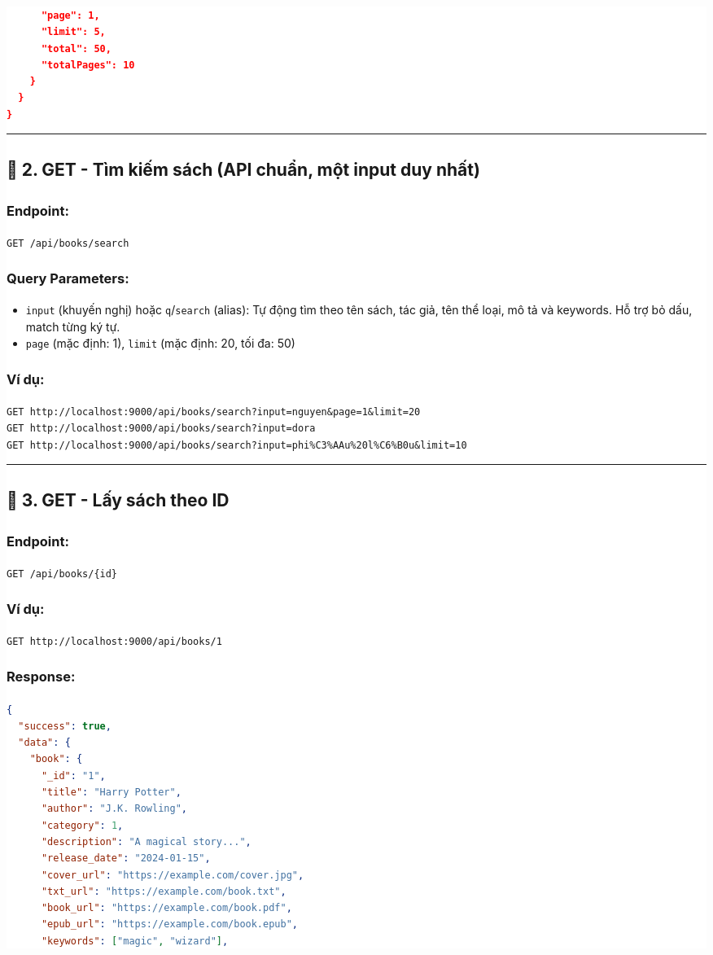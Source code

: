 ```json
      "page": 1,
      "limit": 5,
      "total": 50,
      "totalPages": 10
    }
  }
}
```

---

## 🔎 **2. GET - Tìm kiếm sách (API chuẩn, một input duy nhất)**

### **Endpoint:**
```
GET /api/books/search
```

### **Query Parameters:**
- `input` (khuyến nghị) hoặc `q`/`search` (alias): Tự động tìm theo tên sách, tác giả, tên thể loại, mô tả và keywords. Hỗ trợ bỏ dấu, match từng ký tự.
- `page` (mặc định: 1), `limit` (mặc định: 20, tối đa: 50)

### **Ví dụ:**
```
GET http://localhost:9000/api/books/search?input=nguyen&page=1&limit=20
GET http://localhost:9000/api/books/search?input=dora
GET http://localhost:9000/api/books/search?input=phi%C3%AAu%20l%C6%B0u&limit=10
```

---

## 📖 **3. GET - Lấy sách theo ID**

### **Endpoint:**
```
GET /api/books/{id}
```

### **Ví dụ:**
```
GET http://localhost:9000/api/books/1
```

### **Response:**
```json
{
  "success": true,
  "data": {
    "book": {
      "_id": "1",
      "title": "Harry Potter",
      "author": "J.K. Rowling",
      "category": 1,
      "description": "A magical story...",
      "release_date": "2024-01-15",
      "cover_url": "https://example.com/cover.jpg",
      "txt_url": "https://example.com/book.txt",
      "book_url": "https://example.com/book.pdf",
      "epub_url": "https://example.com/book.epub",
      "keywords": ["magic", "wizard"],
```